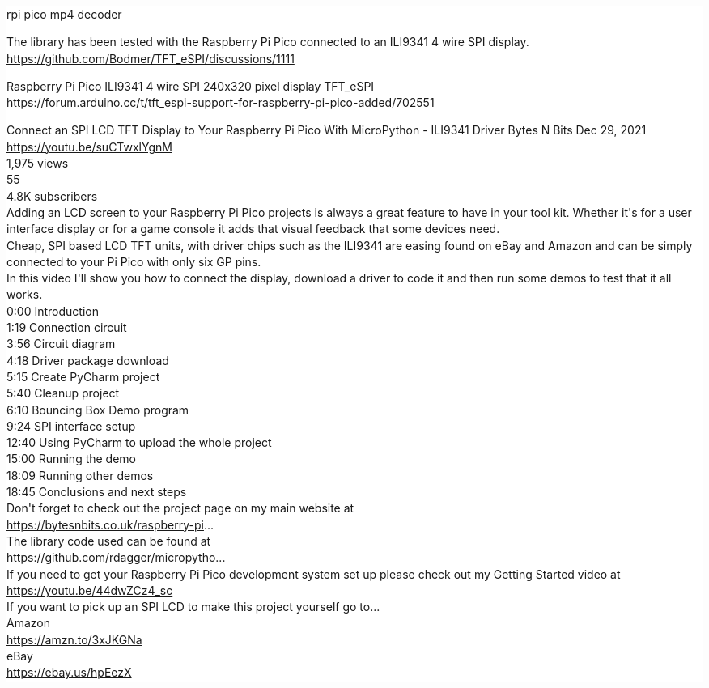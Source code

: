   
  
  
  
  
  
  
  
  
  
  
  
  
rpi pico mp4 decoder  
  
  
  
The library has been tested with the Raspberry Pi Pico connected to an ILI9341 4 wire SPI display.  
  https://github.com/Bodmer/TFT_eSPI/discussions/1111  
  
Raspberry Pi Pico ILI9341 4 wire SPI 240x320 pixel display TFT_eSPI   
  https://forum.arduino.cc/t/tft_espi-support-for-raspberry-pi-pico-added/702551  
  
  
Connect an SPI LCD TFT Display to Your Raspberry Pi Pico With MicroPython - ILI9341 Driver		Bytes N Bits Dec 29, 2021  
https://youtu.be/suCTwxlYgnM  
1,975 views  
55  
4.8K subscribers  
Adding an LCD screen to your Raspberry Pi Pico projects is always a great feature to have in your tool kit. Whether it's for a user interface display or for a game console it adds that visual feedback that some devices need.  
Cheap, SPI based LCD TFT units, with driver chips such as the ILI9341 are easing found on eBay and Amazon and can be simply connected to your Pi Pico with only six GP pins.   
In this video I'll show you how to connect the display, download a driver to code it and then run some demos to test that it all works.  
0:00 Introduction  
1:19 Connection circuit  
3:56 Circuit diagram  
4:18 Driver package download  
5:15 Create PyCharm project  
5:40 Cleanup project  
6:10 Bouncing Box Demo program  
9:24 SPI interface setup  
12:40 Using PyCharm to upload the whole project  
15:00 Running the demo  
18:09 Running other demos  
18:45 Conclusions and next steps  
Don't forget to check out the project page on my main website at  
https://bytesnbits.co.uk/raspberry-pi...  
The library code used can be found at  
https://github.com/rdagger/micropytho...  
If you need to get your Raspberry Pi Pico development system set up please check out my Getting Started video at  
https://youtu.be/44dwZCz4_sc  
If you want to pick up an SPI LCD to make this project yourself go to...  
Amazon  
https://amzn.to/3xJKGNa  
eBay  
https://ebay.us/hpEezX  
  